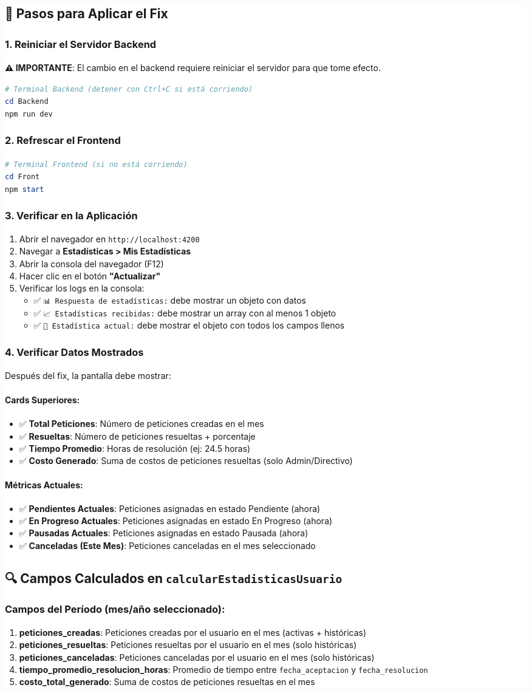 ## 🚀 Pasos para Aplicar el Fix

### 1. Reiniciar el Servidor Backend

**⚠️ IMPORTANTE**: El cambio en el backend requiere reiniciar el servidor para que tome efecto.

```powershell
# Terminal Backend (detener con Ctrl+C si está corriendo)
cd Backend
npm run dev
```

### 2. Refrescar el Frontend

```powershell
# Terminal Frontend (si no está corriendo)
cd Front
npm start
```

### 3. Verificar en la Aplicación

1. Abrir el navegador en `http://localhost:4200`
2. Navegar a **Estadísticas > Mis Estadísticas**
3. Abrir la consola del navegador (F12)
4. Hacer clic en el botón **"Actualizar"**
5. Verificar los logs en la consola:
   - ✅ `📊 Respuesta de estadísticas:` debe mostrar un objeto con datos
   - ✅ `📈 Estadísticas recibidas:` debe mostrar un array con al menos 1 objeto
   - ✅ `📌 Estadística actual:` debe mostrar el objeto con todos los campos llenos

### 4. Verificar Datos Mostrados

Después del fix, la pantalla debe mostrar:

#### **Cards Superiores:**
- ✅ **Total Peticiones**: Número de peticiones creadas en el mes
- ✅ **Resueltas**: Número de peticiones resueltas + porcentaje
- ✅ **Tiempo Promedio**: Horas de resolución (ej: 24.5 horas)
- ✅ **Costo Generado**: Suma de costos de peticiones resueltas (solo Admin/Directivo)

#### **Métricas Actuales:**
- ✅ **Pendientes Actuales**: Peticiones asignadas en estado Pendiente (ahora)
- ✅ **En Progreso Actuales**: Peticiones asignadas en estado En Progreso (ahora)
- ✅ **Pausadas Actuales**: Peticiones asignadas en estado Pausada (ahora)
- ✅ **Canceladas (Este Mes)**: Peticiones canceladas en el mes seleccionado

## 🔍 Campos Calculados en `calcularEstadisticasUsuario`

### Campos del Período (mes/año seleccionado):

1. **peticiones_creadas**: Peticiones creadas por el usuario en el mes (activas + históricas)
2. **peticiones_resueltas**: Peticiones resueltas por el usuario en el mes (solo históricas)
3. **peticiones_canceladas**: Peticiones canceladas por el usuario en el mes (solo históricas)
4. **tiempo_promedio_resolucion_horas**: Promedio de tiempo entre `fecha_aceptacion` y `fecha_resolucion`
5. **costo_total_generado**: Suma de costos de peticiones resueltas en el mes
